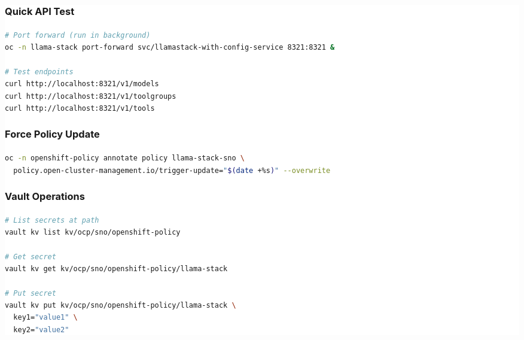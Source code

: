 ### Quick API Test
```bash
# Port forward (run in background)
oc -n llama-stack port-forward svc/llamastack-with-config-service 8321:8321 &

# Test endpoints
curl http://localhost:8321/v1/models
curl http://localhost:8321/v1/toolgroups
curl http://localhost:8321/v1/tools
```

### Force Policy Update
```bash
oc -n openshift-policy annotate policy llama-stack-sno \
  policy.open-cluster-management.io/trigger-update="$(date +%s)" --overwrite
```

### Vault Operations
```bash
# List secrets at path
vault kv list kv/ocp/sno/openshift-policy

# Get secret
vault kv get kv/ocp/sno/openshift-policy/llama-stack

# Put secret
vault kv put kv/ocp/sno/openshift-policy/llama-stack \
  key1="value1" \
  key2="value2"
```
